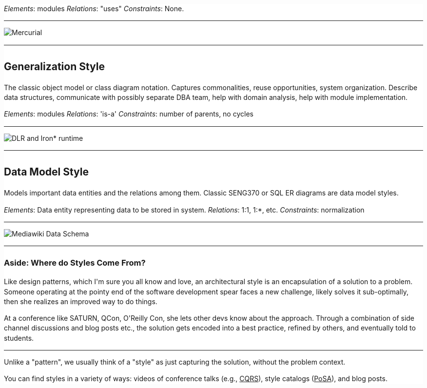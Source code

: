*Elements*: modules 
*Relations*: "uses" 
*Constraints*:  None. 

----
![Mercurial](http://aosabook.org/images/mercurial/modules.png)

----
## Generalization Style
The classic object model or class diagram notation. Captures commonalities, reuse opportunities, system organization.
Describe data structures, communicate with possibly separate DBA team, help with domain analysis, help with module implementation.

*Elements*: modules
*Relations*: 'is-a'
*Constraints*: number of parents, no cycles

----
![DLR and Iron* runtime](http://aosabook.org/images/ironlang/IDMOP.png)

----
## Data Model Style
Models important data entities and the relations among them. Classic SENG370 or SQL ER diagrams are data model styles.

*Elements*:  Data entity representing data to be stored in system.
*Relations*: 1:1, 1:*, etc.
*Constraints*: normalization

----
![Mediawiki Data Schema](http://aosabook.org/images/mediawiki/database-schema.png)

----
### Aside: Where do Styles Come From?
Like design patterns, which I'm sure you all know and love, an architectural style is an encapsulation of a solution to a problem. Someone operating at the pointy end of the software development spear faces a new challenge, likely solves it sub-optimally, then she realizes an improved way to do things. 

At a conference like SATURN, QCon, O'Reilly <whatever>Con, she lets other devs know about the approach. Through a combination of side channel discussions and blog posts etc., the solution gets encoded into a best practice, refined by others, and eventually told to students.

----
Unlike a "pattern", we usually think of a "style" as just capturing the solution, without the problem context. 

You can find styles in a variety of ways: videos of conference talks (e.g., [CQRS](https://www.youtube.com/watch?v=EqpalkqJD8M)), style catalogs ([PoSA](https://www.amazon.ca/Pattern-Oriented-Software-Architecture-System-Patterns/dp/0471958697)), and blog posts. 
